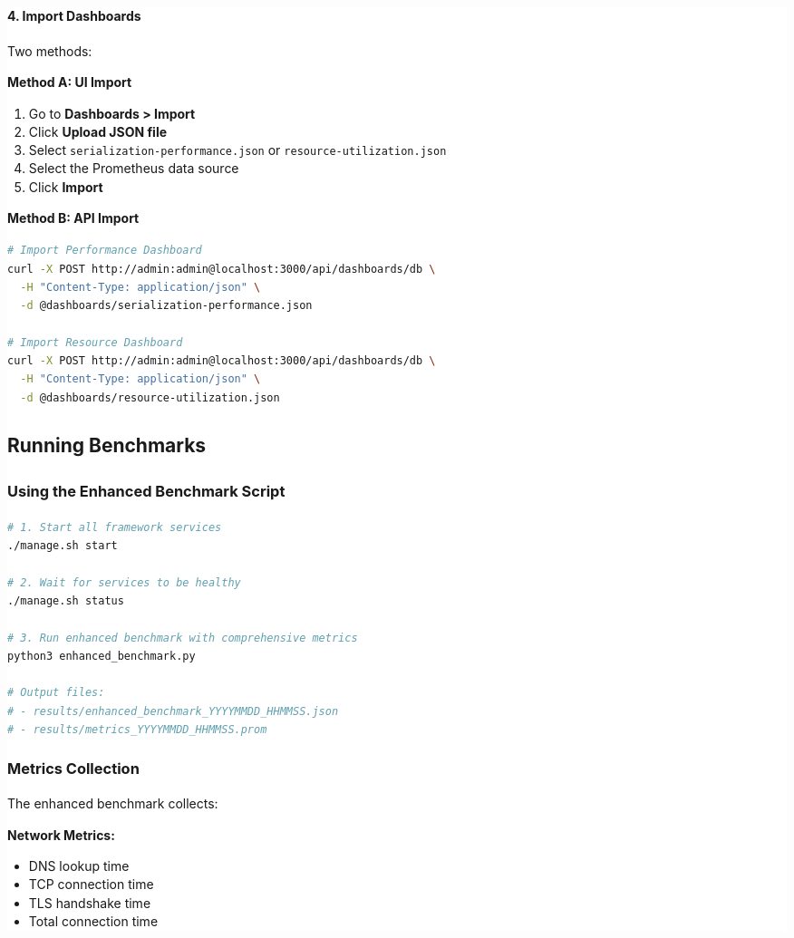 #### 4. Import Dashboards

Two methods:

**Method A: UI Import**
1. Go to **Dashboards > Import**
2. Click **Upload JSON file**
3. Select `serialization-performance.json` or `resource-utilization.json`
4. Select the Prometheus data source
5. Click **Import**

**Method B: API Import**
```bash
# Import Performance Dashboard
curl -X POST http://admin:admin@localhost:3000/api/dashboards/db \
  -H "Content-Type: application/json" \
  -d @dashboards/serialization-performance.json

# Import Resource Dashboard
curl -X POST http://admin:admin@localhost:3000/api/dashboards/db \
  -H "Content-Type: application/json" \
  -d @dashboards/resource-utilization.json
```

## Running Benchmarks

### Using the Enhanced Benchmark Script

```bash
# 1. Start all framework services
./manage.sh start

# 2. Wait for services to be healthy
./manage.sh status

# 3. Run enhanced benchmark with comprehensive metrics
python3 enhanced_benchmark.py

# Output files:
# - results/enhanced_benchmark_YYYYMMDD_HHMMSS.json
# - results/metrics_YYYYMMDD_HHMMSS.prom
```

### Metrics Collection

The enhanced benchmark collects:

**Network Metrics:**
- DNS lookup time
- TCP connection time
- TLS handshake time
- Total connection time
